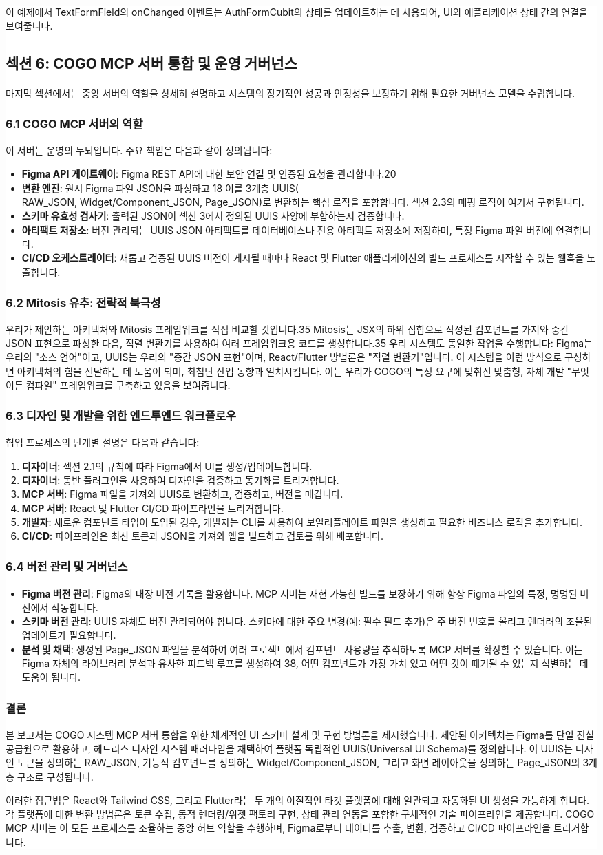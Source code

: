    이 예제에서 TextFormField의 onChanged 이벤트는 AuthFormCubit의 상태를 업데이트하는 데 사용되어, UI와 애플리케이션 상태 간의 연결을 보여줍니다.

## **섹션 6: COGO MCP 서버 통합 및 운영 거버넌스**

마지막 섹션에서는 중앙 서버의 역할을 상세히 설명하고 시스템의 장기적인 성공과 안정성을 보장하기 위해 필요한 거버넌스 모델을 수립합니다.

### **6.1 COGO MCP 서버의 역할**

이 서버는 운영의 두뇌입니다. 주요 책임은 다음과 같이 정의됩니다:

* **Figma API 게이트웨이**: Figma REST API에 대한 보안 연결 및 인증된 요청을 관리합니다.20  
* **변환 엔진**: 원시 Figma 파일 JSON을 파싱하고 18 이를 3계층 UUIS(  
  RAW\_JSON, Widget/Component\_JSON, Page\_JSON)로 변환하는 핵심 로직을 포함합니다. 섹션 2.3의 매핑 로직이 여기서 구현됩니다.  
* **스키마 유효성 검사기**: 출력된 JSON이 섹션 3에서 정의된 UUIS 사양에 부합하는지 검증합니다.  
* **아티팩트 저장소**: 버전 관리되는 UUIS JSON 아티팩트를 데이터베이스나 전용 아티팩트 저장소에 저장하며, 특정 Figma 파일 버전에 연결합니다.  
* **CI/CD 오케스트레이터**: 새롭고 검증된 UUIS 버전이 게시될 때마다 React 및 Flutter 애플리케이션의 빌드 프로세스를 시작할 수 있는 웹훅을 노출합니다.

### **6.2 Mitosis 유추: 전략적 북극성**

우리가 제안하는 아키텍처와 Mitosis 프레임워크를 직접 비교할 것입니다.35 Mitosis는 JSX의 하위 집합으로 작성된 컴포넌트를 가져와 중간 JSON 표현으로 파싱한 다음, 직렬 변환기를 사용하여 여러 프레임워크용 코드를 생성합니다.35 우리 시스템도 동일한 작업을 수행합니다: Figma는 우리의 "소스 언어"이고, UUIS는 우리의 "중간 JSON 표현"이며, React/Flutter 방법론은 "직렬 변환기"입니다. 이 시스템을 이런 방식으로 구성하면 아키텍처의 힘을 전달하는 데 도움이 되며, 최첨단 산업 동향과 일치시킵니다. 이는 우리가 COGO의 특정 요구에 맞춰진 맞춤형, 자체 개발 "무엇이든 컴파일" 프레임워크를 구축하고 있음을 보여줍니다.

### **6.3 디자인 및 개발을 위한 엔드투엔드 워크플로우**

협업 프로세스의 단계별 설명은 다음과 같습니다:

1. **디자이너**: 섹션 2.1의 규칙에 따라 Figma에서 UI를 생성/업데이트합니다.  
2. **디자이너**: 동반 플러그인을 사용하여 디자인을 검증하고 동기화를 트리거합니다.  
3. **MCP 서버**: Figma 파일을 가져와 UUIS로 변환하고, 검증하고, 버전을 매깁니다.  
4. **MCP 서버**: React 및 Flutter CI/CD 파이프라인을 트리거합니다.  
5. **개발자**: 새로운 컴포넌트 타입이 도입된 경우, 개발자는 CLI를 사용하여 보일러플레이트 파일을 생성하고 필요한 비즈니스 로직을 추가합니다.  
6. **CI/CD**: 파이프라인은 최신 토큰과 JSON을 가져와 앱을 빌드하고 검토를 위해 배포합니다.

### **6.4 버전 관리 및 거버넌스**

* **Figma 버전 관리**: Figma의 내장 버전 기록을 활용합니다. MCP 서버는 재현 가능한 빌드를 보장하기 위해 항상 Figma 파일의 특정, 명명된 버전에서 작동합니다.  
* **스키마 버전 관리**: UUIS 자체도 버전 관리되어야 합니다. 스키마에 대한 주요 변경(예: 필수 필드 추가)은 주 버전 번호를 올리고 렌더러의 조율된 업데이트가 필요합니다.  
* **분석 및 채택**: 생성된 Page\_JSON 파일을 분석하여 여러 프로젝트에서 컴포넌트 사용량을 추적하도록 MCP 서버를 확장할 수 있습니다. 이는 Figma 자체의 라이브러리 분석과 유사한 피드백 루프를 생성하여 38, 어떤 컴포넌트가 가장 가치 있고 어떤 것이 폐기될 수 있는지 식별하는 데 도움이 됩니다.

### **결론**

본 보고서는 COGO 시스템 MCP 서버 통합을 위한 체계적인 UI 스키마 설계 및 구현 방법론을 제시했습니다. 제안된 아키텍처는 Figma를 단일 진실 공급원으로 활용하고, 헤드리스 디자인 시스템 패러다임을 채택하여 플랫폼 독립적인 UUIS(Universal UI Schema)를 정의합니다. 이 UUIS는 디자인 토큰을 정의하는 RAW\_JSON, 기능적 컴포넌트를 정의하는 Widget/Component\_JSON, 그리고 화면 레이아웃을 정의하는 Page\_JSON의 3계층 구조로 구성됩니다.

이러한 접근법은 React와 Tailwind CSS, 그리고 Flutter라는 두 개의 이질적인 타겟 플랫폼에 대해 일관되고 자동화된 UI 생성을 가능하게 합니다. 각 플랫폼에 대한 변환 방법론은 토큰 수집, 동적 렌더링/위젯 팩토리 구현, 상태 관리 연동을 포함한 구체적인 기술 파이프라인을 제공합니다. COGO MCP 서버는 이 모든 프로세스를 조율하는 중앙 허브 역할을 수행하며, Figma로부터 데이터를 추출, 변환, 검증하고 CI/CD 파이프라인을 트리거합니다.
